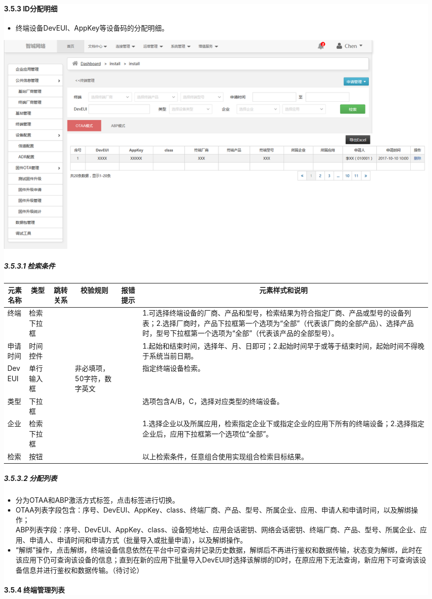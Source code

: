 #### 3.5.3 ID分配明细
* 终端设备DevEUI、AppKey等设备码的分配明细。

![ID分配明细](https://raw.githubusercontent.com/systemcc/oss/master/IMG/%E7%BB%88%E7%AB%AF%E7%AE%A1%E7%90%86/ID%E7%94%B3%E8%AF%B7%E6%98%8E%E7%BB%86.png)

##### 3.5.3.1 检索条件

|元素名称|类型|跳转关系|校验规则|报错提示|元素样式和说明|
|-------|----|-------|-------|--------|-------------|
|终端|检索下拉框||||1.可选择终端设备的厂商、产品和型号，检索结果为符合指定厂商、产品或型号的设备列表；2.选择厂商时，产品下拉框第一个选项为“全部”（代表该厂商的全部产品）、选择产品时，型号下拉框第一个选项为“全部”（代表该产品的全部型号）。|
|申请时间|时间控件||||1.起始和结束时间，选择年、月、日即可；2.起始时间早于或等于结束时间，起始时间不得晚于系统当前日期。|
|DevEUI|单行输入框||非必填项，50字符，数字英文||指定终端设备检索。|
|类型|下拉框||||选项包含A/B，C，选择对应类型的终端设备。|
|企业|检索下拉框||||1.选择企业以及所属应用，检索指定企业下或指定企业的应用下所有的终端设备；2.选择指定企业后，应用下拉框第一个选项位“全部”。|
|检索|按钮||||以上检索条件，任意组合使用实现组合检索目标结果。|

##### 3.5.3.2 分配列表

* 分为OTAA和ABP激活方式标签，点击标签进行切换。
* OTAA列表字段包含：序号、DevEUI、AppKey、class、终端厂商、产品、型号、所属企业、应用、申请人和申请时间，以及解绑操作；<br/>
ABP列表字段：序号、DevEUI、AppKey、class、设备短地址、应用会话密钥、网络会话密钥、终端厂商、产品、型号、所属企业、应用、申请人、申请时间和申请方式（批量导入或批量申请），以及解绑操作。
* “解绑”操作，点击解绑，终端设备信息依然在平台中可查询并记录历史数据，解绑后不再进行鉴权和数据传输，状态变为解绑，此时在该应用下仍可查询该设备的信息；直到在新的应用下批量导入DevEUI时选择该解绑的ID时，在原应用下无法查询，新应用下可查询该设备信息并进行鉴权和数据传输。（待讨论）

#### 3.5.4 终端管理列表
